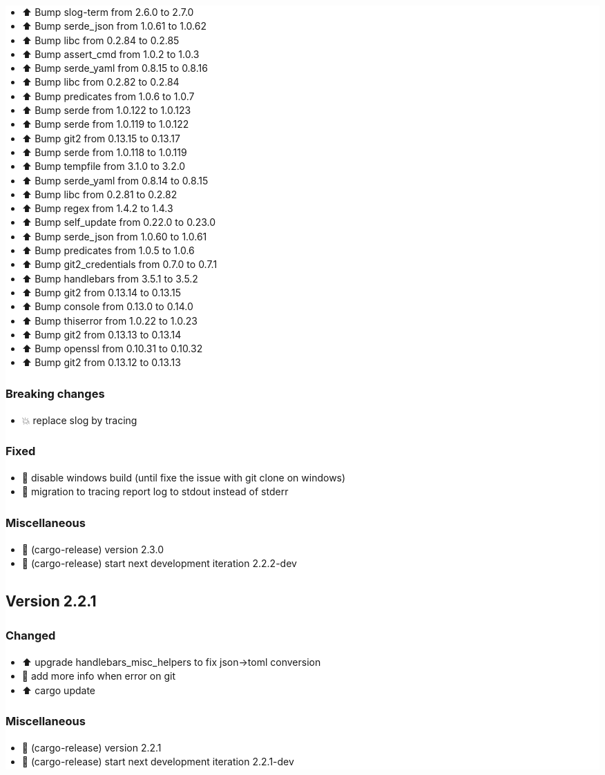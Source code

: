 - ⬆️  Bump slog-term from 2.6.0 to 2.7.0
- ⬆️  Bump serde_json from 1.0.61 to 1.0.62
- ⬆️  Bump libc from 0.2.84 to 0.2.85
- ⬆️  Bump assert_cmd from 1.0.2 to 1.0.3
- ⬆️  Bump serde_yaml from 0.8.15 to 0.8.16
- ⬆️  Bump libc from 0.2.82 to 0.2.84
- ⬆️  Bump predicates from 1.0.6 to 1.0.7
- ⬆️  Bump serde from 1.0.122 to 1.0.123
- ⬆️  Bump serde from 1.0.119 to 1.0.122
- ⬆️  Bump git2 from 0.13.15 to 0.13.17
- ⬆️  Bump serde from 1.0.118 to 1.0.119
- ⬆️  Bump tempfile from 3.1.0 to 3.2.0
- ⬆️  Bump serde_yaml from 0.8.14 to 0.8.15
- ⬆️  Bump libc from 0.2.81 to 0.2.82
- ⬆️  Bump regex from 1.4.2 to 1.4.3
- ⬆️  Bump self_update from 0.22.0 to 0.23.0
- ⬆️  Bump serde_json from 1.0.60 to 1.0.61
- ⬆️  Bump predicates from 1.0.5 to 1.0.6
- ⬆️  Bump git2_credentials from 0.7.0 to 0.7.1
- ⬆️  Bump handlebars from 3.5.1 to 3.5.2
- ⬆️  Bump git2 from 0.13.14 to 0.13.15
- ⬆️  Bump console from 0.13.0 to 0.14.0
- ⬆️  Bump thiserror from 1.0.22 to 1.0.23
- ⬆️  Bump git2 from 0.13.13 to 0.13.14
- ⬆️  Bump openssl from 0.10.31 to 0.10.32
- ⬆️  Bump git2 from 0.13.12 to 0.13.13

### Breaking changes
- 💥  replace slog by tracing

### Fixed
- 🏁  disable windows build (until fixe the issue with git clone on windows)
- 🐛  migration to tracing report log to stdout instead of stderr

### Miscellaneous
- 🚀  (cargo-release) version 2.3.0
- 🚧  (cargo-release) start next development iteration 2.2.2-dev

<a name="2.2.1" data-comment="this line is used by gitmoji-changelog, don't remove it!"></a>
## Version 2.2.1

### Changed
- ⬆️  upgrade handlebars_misc_helpers to fix json-&gt;toml conversion
- 🚸  add more info when error on git
- ⬆️  cargo update

### Miscellaneous
- 🚀  (cargo-release) version 2.2.1
- 🚧  (cargo-release) start next development iteration 2.2.1-dev
